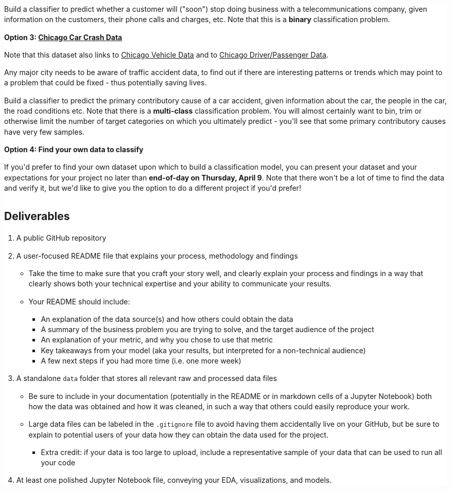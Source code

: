 Build a classifier to predict whether a customer will ("soon") stop doing business with a telecommunications company, given information on the customers, their phone calls and charges, etc. Note that this is a **binary** classification problem.

**Option 3: [Chicago Car Crash Data](https://data.cityofchicago.org/Transportation/Traffic-Crashes-Crashes/85ca-t3if)**

Note that this dataset also links to [Chicago Vehicle Data](https://data.cityofchicago.org/Transportation/Traffic-Crashes-Vehicles/68nd-jvt3) and to [Chicago Driver/Passenger Data](https://data.cityofchicago.org/Transportation/Traffic-Crashes-People/u6pd-qa9d).

Any major city needs to be aware of traffic accident data, to find out if there are interesting patterns or trends which may point to a problem that could be fixed - thus potentially saving lives.

Build a classifier to predict the primary contributory cause of a car accident, given information about the car, the people in the car, the road conditions etc.  Note that there is a **multi-class** classification problem. You will almost certainly want to bin, trim or otherwise limit the number of target categories on which you ultimately predict - you'll see that some primary contributory causes have very few samples.

**Option 4: Find your own data to classify**

If you'd prefer to find your own dataset upon which to build a classification model, you can present your dataset and your expectations for your project no later than **end-of-day on Thursday, April 9**. Note that there won't be a lot of time to find the data and verify it, but we'd like to give you the option to do a different project if you'd prefer!

## Deliverables

1. A public GitHub repository

2. A user-focused README file that explains your process, methodology and findings

    - Take the time to make sure that you craft your story well, and clearly explain your process and findings in a way that clearly shows both your technical expertise and your ability to communicate your results.
    - Your README should include:

        - An explanation of the data source(s) and how others could obtain the data
        - A summary of the business problem you are trying to solve, and the target audience of the project
        - An explanation of your metric, and why you chose to use that metric 
        - Key takeaways from your model (aka your results, but interpreted for a non-technical audience)
        - A few next steps if you had more time (i.e. one more week)

3. A standalone `data` folder that stores all relevant raw and processed data files

    - Be sure to include in your documentation (potentially in the README or in markdown cells of a Jupyter Notebook) both how the data was obtained and how it was cleaned, in such a way that others could easily reproduce your work.
    - Large data files can be labeled in the `.gitignore` file to avoid having them accidentally live on your GitHub, but be sure to explain to potential users of your data how they can obtain the data used for the project. 
    
        - Extra credit: if your data is too large to upload, include a representative sample of your data that can be used to run all your code 

4. At least one polished Jupyter Notebook file, conveying your EDA, visualizations, and models. 
